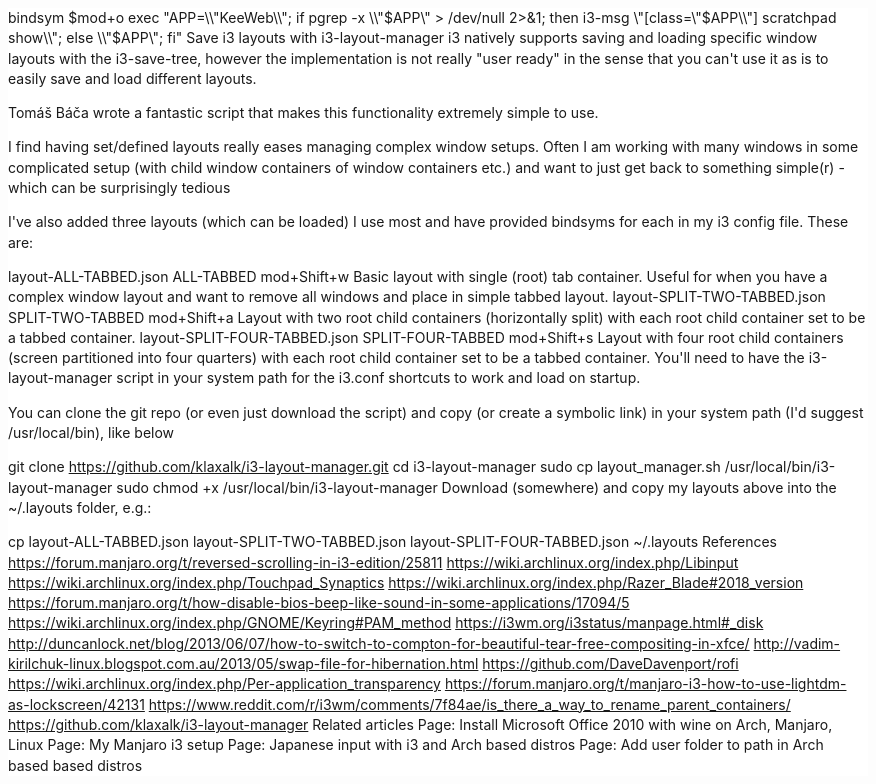 bindsym $mod+o exec "APP=\\"KeeWeb\\"; if pgrep -x \\"$APP\\" > /dev/null 2>&1; then i3-msg \\"[class=\\"$APP\\"] scratchpad show\\"; else \\"$APP\\"; fi"
Save i3 layouts with i3-layout-manager
i3 natively supports saving and loading specific window layouts with the i3-save-tree, however the implementation is not really "user ready" in the sense that you can't use it as is to easily save and load different layouts.

Tomáš Báča wrote a fantastic script that makes this functionality extremely simple to use.

I find having set/defined layouts really eases managing complex window setups.  Often I am working with many windows in some complicated setup (with child window containers of window containers etc.) and want to just get back to something simple(r) - which can be surprisingly tedious

I've also added three layouts (which can be loaded) I use most and have provided bindsyms for each in my i3 config file.  These are:

layout-ALL-TABBED.json  ALL-TABBED  mod+Shift+w Basic layout with single (root) tab container.  Useful for when you have a complex window layout and want to remove all windows and place in simple tabbed layout.
layout-SPLIT-TWO-TABBED.json    SPLIT-TWO-TABBED    mod+Shift+a Layout with two root child containers (horizontally split) with each root child container set to be a tabbed container.
layout-SPLIT-FOUR-TABBED.json   SPLIT-FOUR-TABBED   mod+Shift+s Layout with four root child containers (screen partitioned into four quarters) with each root child container set to be a tabbed container.
You'll need to have the i3-layout-manager script in your system path for the i3.conf  shortcuts to work and load on startup.

You can clone the git repo (or even just download the script) and copy (or create a symbolic link) in your system path (I'd suggest /usr/local/bin), like below

git clone https://github.com/klaxalk/i3-layout-manager.git
cd i3-layout-manager
sudo cp layout_manager.sh /usr/local/bin/i3-layout-manager
sudo chmod +x /usr/local/bin/i3-layout-manager
Download (somewhere) and copy my layouts above into the ~/.layouts folder, e.g.:

cp layout-ALL-TABBED.json layout-SPLIT-TWO-TABBED.json layout-SPLIT-FOUR-TABBED.json ~/.layouts
References
https://forum.manjaro.org/t/reversed-scrolling-in-i3-edition/25811
https://wiki.archlinux.org/index.php/Libinput
https://wiki.archlinux.org/index.php/Touchpad_Synaptics
https://wiki.archlinux.org/index.php/Razer_Blade#2018_version
https://forum.manjaro.org/t/how-disable-bios-beep-like-sound-in-some-applications/17094/5
https://wiki.archlinux.org/index.php/GNOME/Keyring#PAM_method
https://i3wm.org/i3status/manpage.html#_disk
http://duncanlock.net/blog/2013/06/07/how-to-switch-to-compton-for-beautiful-tear-free-compositing-in-xfce/
http://vadim-kirilchuk-linux.blogspot.com.au/2013/05/swap-file-for-hibernation.html
https://github.com/DaveDavenport/rofi
https://wiki.archlinux.org/index.php/Per-application_transparency
https://forum.manjaro.org/t/manjaro-i3-how-to-use-lightdm-as-lockscreen/42131
https://www.reddit.com/r/i3wm/comments/7f84ae/is_there_a_way_to_rename_parent_containers/
https://github.com/klaxalk/i3-layout-manager
Related articles
Page:
Install Microsoft Office 2010 with wine on Arch, Manjaro, Linux
Page:
My Manjaro i3 setup
Page:
Japanese input with i3 and Arch based distros
Page:
Add user folder to path in Arch based based distros

